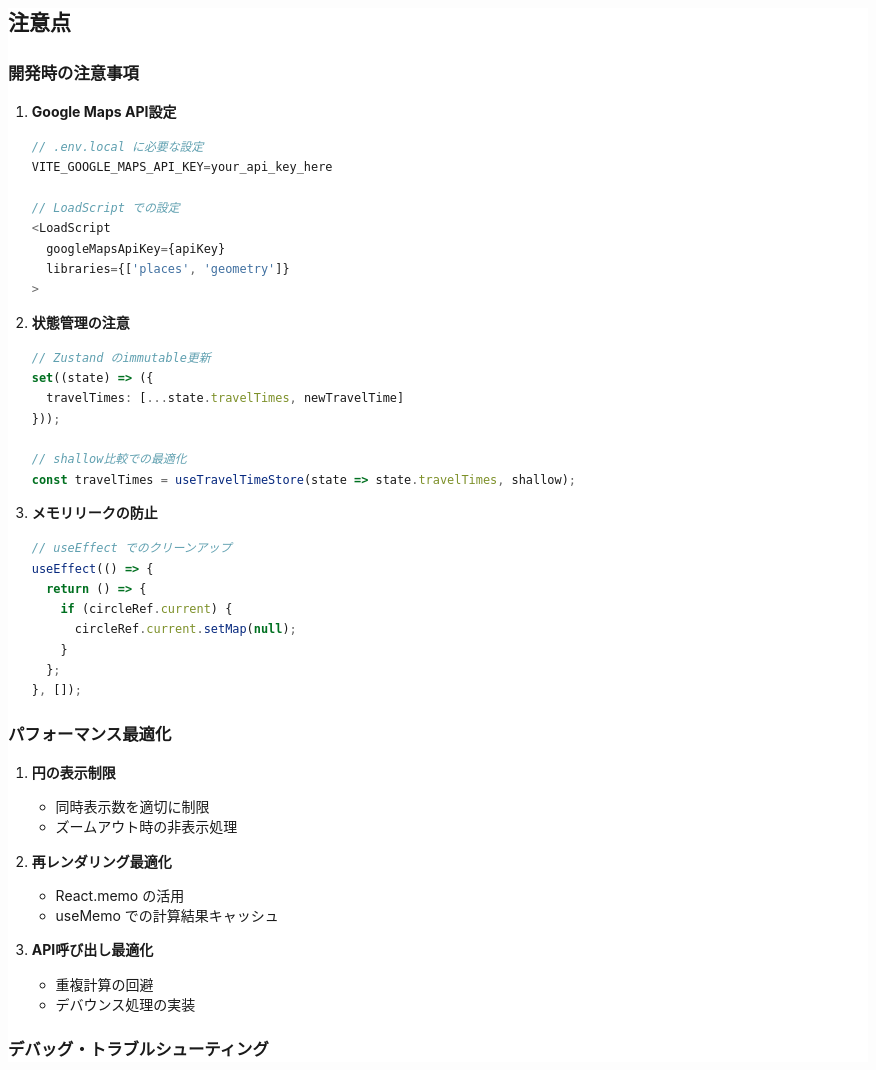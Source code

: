 ## 注意点

### 開発時の注意事項

1. **Google Maps API設定**
   ```typescript
   // .env.local に必要な設定
   VITE_GOOGLE_MAPS_API_KEY=your_api_key_here
   
   // LoadScript での設定
   <LoadScript 
     googleMapsApiKey={apiKey} 
     libraries={['places', 'geometry']}
   >
   ```

2. **状態管理の注意**
   ```typescript
   // Zustand のimmutable更新
   set((state) => ({
     travelTimes: [...state.travelTimes, newTravelTime]
   }));
   
   // shallow比較での最適化
   const travelTimes = useTravelTimeStore(state => state.travelTimes, shallow);
   ```

3. **メモリリークの防止**
   ```typescript
   // useEffect でのクリーンアップ
   useEffect(() => {
     return () => {
       if (circleRef.current) {
         circleRef.current.setMap(null);
       }
     };
   }, []);
   ```

### パフォーマンス最適化

1. **円の表示制限**
   - 同時表示数を適切に制限
   - ズームアウト時の非表示処理

2. **再レンダリング最適化**
   - React.memo の活用
   - useMemo での計算結果キャッシュ

3. **API呼び出し最適化**
   - 重複計算の回避
   - デバウンス処理の実装

### デバッグ・トラブルシューティング
